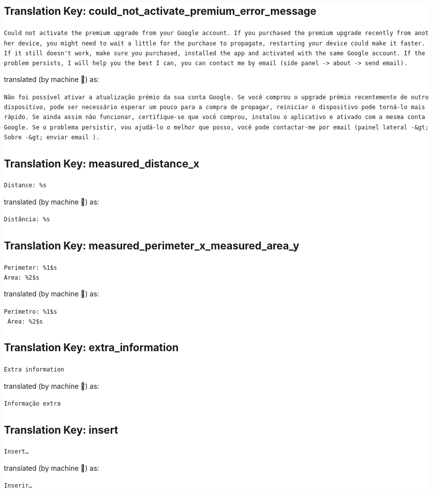 
## Translation Key: could_not_activate_premium_error_message
```
Could not activate the premium upgrade from your Google account. If you purchased the premium upgrade recently from another device, you might need to wait a little for the purchase to propagate, restarting your device could make it faster. If it still doesn't work, make sure you purchased, installed the app and activated with the same Google account. If the problem persists, I will help you the best I can, you can contact me by email (side panel -> about -> send email).
```
translated (by machine 🤖) as:
```
Não foi possível ativar a atualização prémio da sua conta Google. Se você comprou o upgrade prémio recentemente de outro dispositivo, pode ser necessário esperar um pouco para a compra de propagar, reiniciar o dispositivo pode torná-lo mais rápido. Se ainda assim não funcionar, certifique-se que você comprou, instalou o aplicativo e ativado com a mesma conta Google. Se o problema persistir, vou ajudá-lo o melhor que posso, você pode contactar-me por email (painel lateral -&gt; Sobre -&gt; enviar email ).
```


## Translation Key: measured_distance_x
```
Distance: %s
```
translated (by machine 🤖) as:
```
Distância: %s
```


## Translation Key: measured_perimeter_x_measured_area_y
```
Perimeter: %1$s
Area: %2$s
```
translated (by machine 🤖) as:
```
Perímetro: %1$s 
 Área: %2$s
```


## Translation Key: extra_information
```
Extra information
```
translated (by machine 🤖) as:
```
Informação extra
```


## Translation Key: insert
```
Insert…
```
translated (by machine 🤖) as:
```
Inserir…
```
